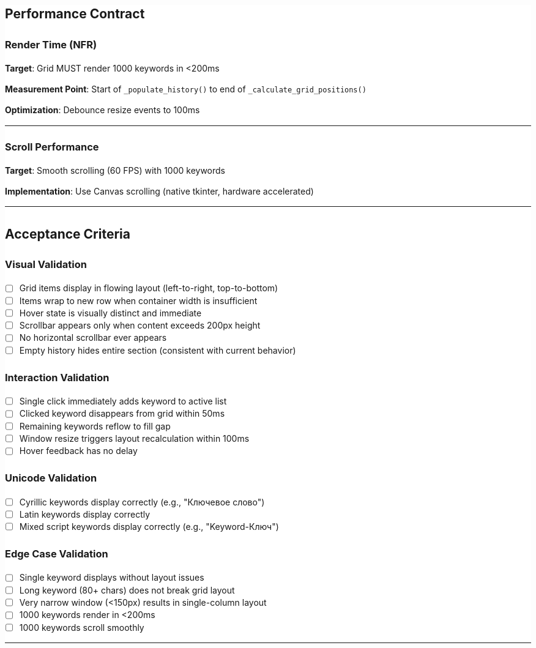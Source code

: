 
## Performance Contract

### Render Time (NFR)

**Target**: Grid MUST render 1000 keywords in <200ms

**Measurement Point**: Start of `_populate_history()` to end of `_calculate_grid_positions()`

**Optimization**: Debounce resize events to 100ms

---

### Scroll Performance

**Target**: Smooth scrolling (60 FPS) with 1000 keywords

**Implementation**: Use Canvas scrolling (native tkinter, hardware accelerated)

---

## Acceptance Criteria

### Visual Validation

- [ ] Grid items display in flowing layout (left-to-right, top-to-bottom)
- [ ] Items wrap to new row when container width is insufficient
- [ ] Hover state is visually distinct and immediate
- [ ] Scrollbar appears only when content exceeds 200px height
- [ ] No horizontal scrollbar ever appears
- [ ] Empty history hides entire section (consistent with current behavior)

### Interaction Validation

- [ ] Single click immediately adds keyword to active list
- [ ] Clicked keyword disappears from grid within 50ms
- [ ] Remaining keywords reflow to fill gap
- [ ] Window resize triggers layout recalculation within 100ms
- [ ] Hover feedback has no delay

### Unicode Validation

- [ ] Cyrillic keywords display correctly (e.g., "Ключевое слово")
- [ ] Latin keywords display correctly
- [ ] Mixed script keywords display correctly (e.g., "Keyword-Ключ")

### Edge Case Validation

- [ ] Single keyword displays without layout issues
- [ ] Long keyword (80+ chars) does not break grid layout
- [ ] Very narrow window (<150px) results in single-column layout
- [ ] 1000 keywords render in <200ms
- [ ] 1000 keywords scroll smoothly

---
